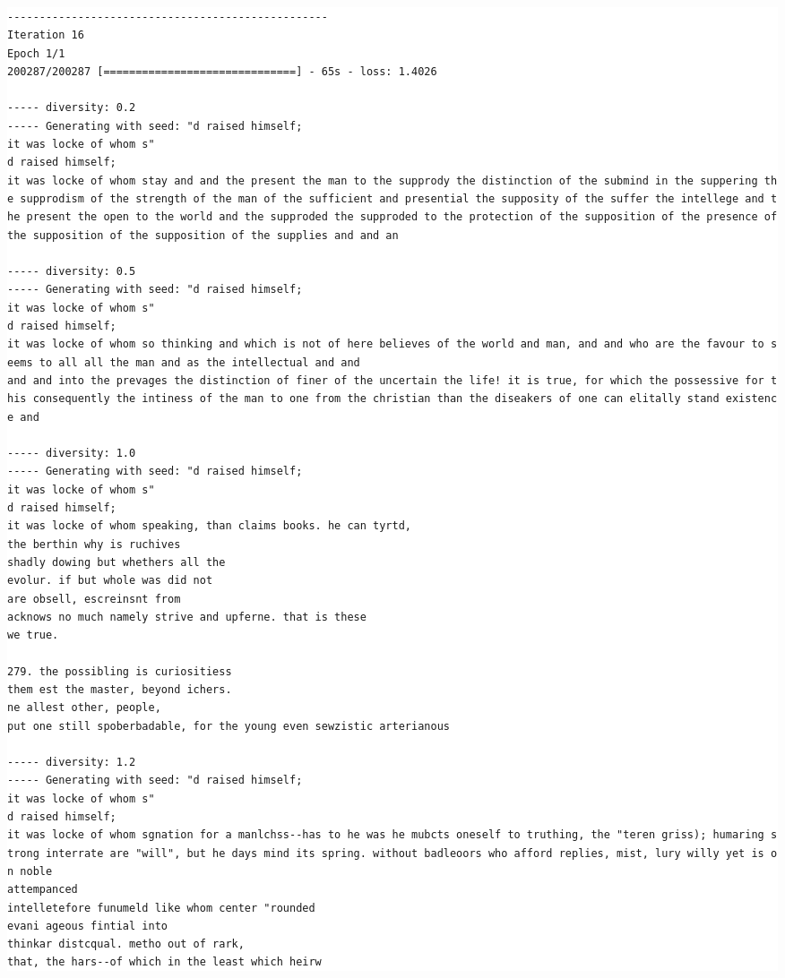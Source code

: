     --------------------------------------------------
    Iteration 16
    Epoch 1/1
    200287/200287 [==============================] - 65s - loss: 1.4026    
    
    ----- diversity: 0.2
    ----- Generating with seed: "d raised himself;
    it was locke of whom s"
    d raised himself;
    it was locke of whom stay and and the present the man to the supprody the distinction of the submind in the suppering the supprodism of the strength of the man of the sufficient and presential the supposity of the suffer the intellege and the present the open to the world and the supproded the supproded to the protection of the supposition of the presence of the supposition of the supposition of the supplies and and an
    
    ----- diversity: 0.5
    ----- Generating with seed: "d raised himself;
    it was locke of whom s"
    d raised himself;
    it was locke of whom so thinking and which is not of here believes of the world and man, and and who are the favour to seems to all all the man and as the intellectual and and
    and and into the prevages the distinction of finer of the uncertain the life! it is true, for which the possessive for this consequently the intiness of the man to one from the christian than the diseakers of one can elitally stand existence and 
    
    ----- diversity: 1.0
    ----- Generating with seed: "d raised himself;
    it was locke of whom s"
    d raised himself;
    it was locke of whom speaking, than claims books. he can tyrtd,
    the berthin why is ruchives
    shadly dowing but whethers all the
    evolur. if but whole was did not
    are obsell, escreinsnt from
    acknows no much namely strive and upferne. that is these 
    we true.
    
    279. the possibling is curiositiess
    them est the master, beyond ichers.
    ne allest other, people,
    put one still spoberbadable, for the young even sewzistic arterianous
    
    ----- diversity: 1.2
    ----- Generating with seed: "d raised himself;
    it was locke of whom s"
    d raised himself;
    it was locke of whom sgnation for a manlchss--has to he was he mubcts oneself to truthing, the "teren griss); humaring strong interrate are "will", but he days mind its spring. without badleoors who afford replies, mist, lury willy yet is on noble
    attempanced
    intelletefore funumeld like whom center "rounded
    evani ageous fintial into
    thinkar distcqual. metho out of rark,
    that, the hars--of which in the least which heirw
    